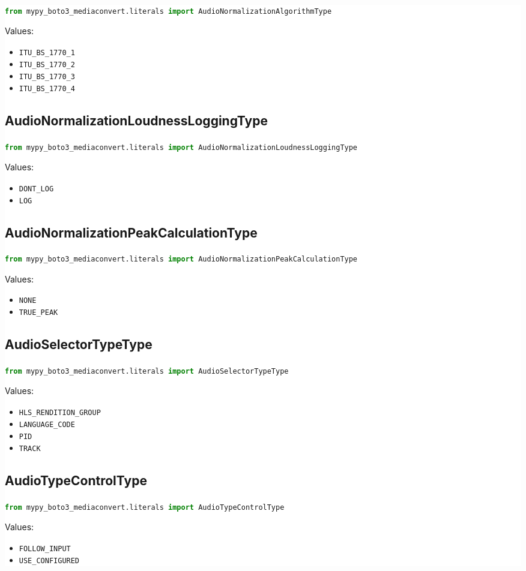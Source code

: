 ```python
from mypy_boto3_mediaconvert.literals import AudioNormalizationAlgorithmType
```

Values:

- `ITU_BS_1770_1`
- `ITU_BS_1770_2`
- `ITU_BS_1770_3`
- `ITU_BS_1770_4`

## AudioNormalizationLoudnessLoggingType

```python
from mypy_boto3_mediaconvert.literals import AudioNormalizationLoudnessLoggingType
```

Values:

- `DONT_LOG`
- `LOG`

## AudioNormalizationPeakCalculationType

```python
from mypy_boto3_mediaconvert.literals import AudioNormalizationPeakCalculationType
```

Values:

- `NONE`
- `TRUE_PEAK`

## AudioSelectorTypeType

```python
from mypy_boto3_mediaconvert.literals import AudioSelectorTypeType
```

Values:

- `HLS_RENDITION_GROUP`
- `LANGUAGE_CODE`
- `PID`
- `TRACK`

## AudioTypeControlType

```python
from mypy_boto3_mediaconvert.literals import AudioTypeControlType
```

Values:

- `FOLLOW_INPUT`
- `USE_CONFIGURED`
